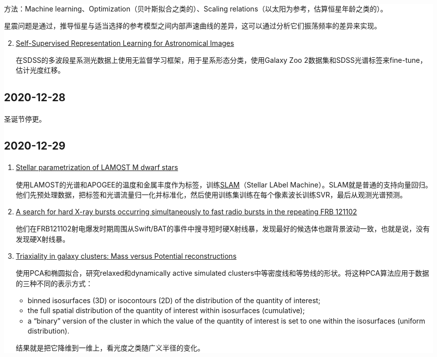    方法：Machine learning、Optimization（贝叶斯拟合之类的）、Scaling relations（以太阳为参考，估算恒星年龄之类的）。

   星震问题是通过，推导恒星与适当选择的参考模型之间内部声速曲线的差异，这可以通过分析它们振荡频率的差异来实现。

2. [Self-Supervised Representation Learning for Astronomical Images](https://arxiv.org/abs/2012.13083)

   在SDSS的多波段星系测光数据上使用无监督学习框架，用于星系形态分类，使用Galaxy Zoo 2数据集和SDSS光谱标签来fine-tune，估计光度红移。

## 2020-12-28

圣诞节停更。

## 2020-12-29

1. [Stellar parametrization of LAMOST M dwarf stars](https://arxiv.org/abs/2012.14080)

   使用LAMOST的光谱和APOGEE的温度和金属丰度作为标签，训练[SLAM](https://arxiv.org/abs/1908.08677)（Stellar LAbel Machine）。SLAM就是普通的支持向量回归。他们先预处理数据，把标签和光谱流量归一化并标准化，然后使用训练集训练在每个像素波长训练SVR，最后从观测光谱预测。

2. [A search for hard X-ray bursts occurring simultaneously to fast radio bursts in the repeating FRB 121102](https://arxiv.org/abs/2012.14266)

   他们在FRB121102射电爆发时期周围从Swift/BAT的事件中搜寻短时硬X射线暴，发现最好的候选体也跟背景波动一致，也就是说，没有发现硬X射线暴。

3. [Triaxiality in galaxy clusters: Mass versus Potential reconstructions](https://arxiv.org/abs/2012.13413)

   使用PCA和椭圆拟合，研究relaxed和dynamically active simulated clusters中等密度线和等势线的形状。将这种PCA算法应用于数据的三种不同的表示方式：

   - binned isosurfaces (3D) or isocontours (2D) of the distribution of the quantity of interest;
   - the full spatial distribution of the quantity of interest within isosurfaces (cumulative);
   - a “binary” version of the cluster in which the value of the quantity of interest is set to one within the isosurfaces (uniform distribution).

   结果就是把它降维到一维上，看光度之类随广义半径的变化。
